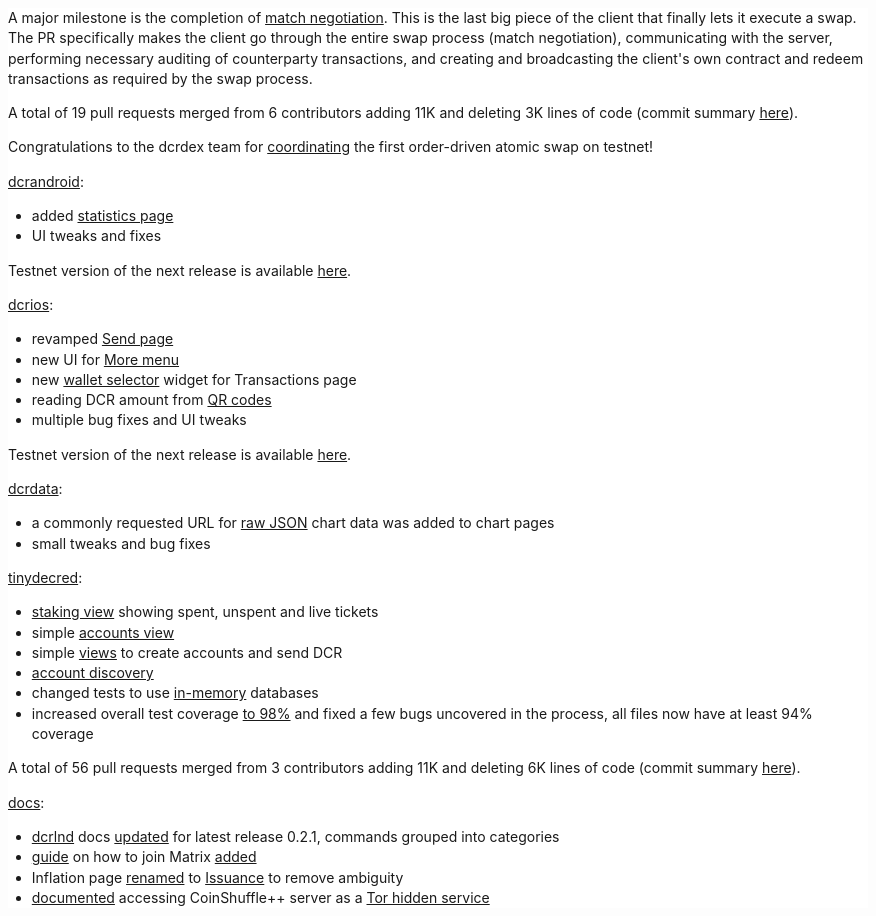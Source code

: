 A major milestone is the completion of [match negotiation](https://github.com/decred/dcrdex/pull/213). This is the last big piece of the client that finally lets it execute a swap. The PR specifically makes the client go through the entire swap process (match negotiation), communicating with the server, performing necessary auditing of counterparty transactions, and creating and broadcasting the client's own contract and redeem transactions as required by the swap process.

A total of 19 pull requests merged from 6 contributors adding 11K and deleting 3K lines of code (commit summary [here](https://github.com/decred/dcrdex/compare/94310f66c06fdf5ca31eeb80c9f6af7aecf4c31d...d3bd07f822200041092bdc85f5c1b752b3c9ee24)).

Congratulations to the dcrdex team for [coordinating](https://twitter.com/chappjc/status/1245075450625511425) the first order-driven atomic swap on testnet!

[dcrandroid](https://github.com/decred/dcrandroid):

- added [statistics page](https://github.com/decred/dcrandroid/pull/440)
- UI tweaks and fixes

Testnet version of the next release is available [here](https://play.google.com/apps/testing/com.decred.dcrandroid.testnet).

[dcrios](https://github.com/raedahgroup/dcrios):

- revamped [Send page](https://github.com/raedahgroup/dcrios/pull/557)
- new UI for [More menu](https://github.com/raedahgroup/dcrios/pull/559)
- new [wallet selector](https://github.com/raedahgroup/dcrios/pull/600) widget for Transactions page
- reading DCR amount from [QR codes](https://github.com/raedahgroup/dcrios/pull/581)
- multiple bug fixes and UI tweaks

Testnet version of the next release is available [here](https://testflight.apple.com/join/7KL4VnB2).

[dcrdata](https://github.com/decred/dcrdata):

- a commonly requested URL for [raw JSON](https://github.com/decred/dcrdata/pull/1716) chart data was added to chart pages
- small tweaks and bug fixes

[tinydecred](https://github.com/decred/tinydecred):

- [staking view](https://github.com/decred/tinydecred/pull/53) showing spent, unspent and live tickets
- simple [accounts view](https://github.com/decred/tinydecred/pull/94)
- simple [views](https://github.com/decred/tinydecred/pull/125) to create accounts and send DCR
- [account discovery](https://github.com/decred/tinydecred/pull/124)
- changed tests to use [in-memory](https://github.com/decred/tinydecred/pull/116) databases
- increased overall test coverage [to 98%](https://github.com/decred/tinydecred/issues/70#issuecomment-606669036) and fixed a few bugs uncovered in the process, all files now have at least 94% coverage

A total of 56 pull requests merged from 3 contributors adding 11K and deleting 6K lines of code (commit summary [here](https://github.com/decred/tinydecred/compare/fa081e7f17d303f0eea31e9f07499db4e0acc53a...e1ef1ff72cb924d27098f9df151f6805d5db3e90)).

[docs](https://github.com/decred/dcrdocs):

- [dcrlnd](https://docs.decred.org/lightning-network/overview/) docs [updated](https://github.com/decred/dcrdocs/pull/1083) for latest release 0.2.1, commands grouped into categories
- [guide](https://docs.decred.org/getting-started/joining-matrix-channels/) on how to join Matrix [added](https://github.com/decred/dcrdocs/pull/1081)
- Inflation page [renamed](https://github.com/decred/dcrdocs/issues/1074) to [Issuance](https://docs.decred.org/advanced/issuance/) to remove ambiguity
- [documented](https://github.com/decred/dcrdocs/pull/1073) accessing CoinShuffle++ server as a [Tor hidden service](https://docs.decred.org/privacy/cspp/how-to-cspp/#tor-hidden-service)
